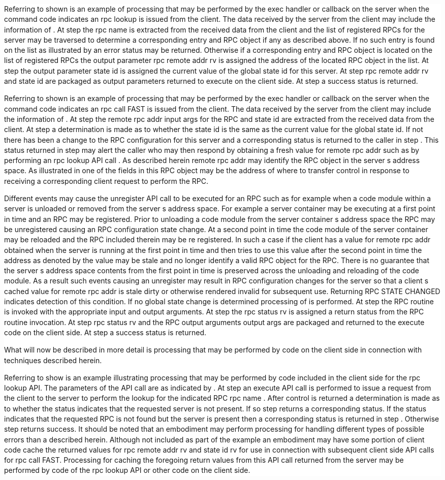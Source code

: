 Referring to shown is an example of processing that may be performed by the exec handler or callback on the server when the command code indicates an rpc lookup is issued from the client. The data received by the server from the client may include the information of . At step the rpc name is extracted from the received data from the client and the list of registered RPCs for the server may be traversed to determine a corresponding entry and RPC object if any as described above. If no such entry is found on the list as illustrated by an error status may be returned. Otherwise if a corresponding entry and RPC object is located on the list of registered RPCs the output parameter rpc remote addr rv is assigned the address of the located RPC object in the list. At step the output parameter state id is assigned the current value of the global state id for this server. At step rpc remote addr rv and state id are packaged as output parameters returned to execute on the client side. At step a success status is returned.

Referring to shown is an example of processing that may be performed by the exec handler or callback on the server when the command code indicates an rpc call FAST is issued from the client. The data received by the server from the client may include the information of . At step the remote rpc addr input args for the RPC and state id are extracted from the received data from the client. At step a determination is made as to whether the state id is the same as the current value for the global state id. If not there has been a change to the RPC configuration for this server and a corresponding status is returned to the caller in step . This status returned in step may alert the caller who may then respond by obtaining a fresh value for remote rpc addr such as by performing an rpc lookup API call . As described herein remote rpc addr may identify the RPC object in the server s address space. As illustrated in one of the fields in this RPC object may be the address of where to transfer control in response to receiving a corresponding client request to perform the RPC.

Different events may cause the unregister API call to be executed for an RPC such as for example when a code module within a server is unloaded or removed from the server s address space. For example a server container may be executing at a first point in time and an RPC may be registered. Prior to unloading a code module from the server container s address space the RPC may be unregistered causing an RPC configuration state change. At a second point in time the code module of the server container may be reloaded and the RPC included therein may be re registered. In such a case if the client has a value for remote rpc addr obtained when the server is running at the first point in time and then tries to use this value after the second point in time the address as denoted by the value may be stale and no longer identify a valid RPC object for the RPC. There is no guarantee that the server s address space contents from the first point in time is preserved across the unloading and reloading of the code module. As a result such events causing an unregister may result in RPC configuration changes for the server so that a client s cached value for remote rpc addr is stale dirty or otherwise rendered invalid for subsequent use. Returning RPC STATE CHANGED indicates detection of this condition. If no global state change is determined processing of is performed. At step the RPC routine is invoked with the appropriate input and output arguments. At step the rpc status rv is assigned a return status from the RPC routine invocation. At step rpc status rv and the RPC output arguments output args are packaged and returned to the execute code on the client side. At step a success status is returned.

What will now be described in more detail is processing that may be performed by code on the client side in connection with techniques described herein.

Referring to show is an example illustrating processing that may be performed by code included in the client side for the rpc lookup API. The parameters of the API call are as indicated by . At step an execute API call is performed to issue a request from the client to the server to perform the lookup for the indicated RPC rpc name . After control is returned a determination is made as to whether the status indicates that the requested server is not present. If so step returns a corresponding status. If the status indicates that the requested RPC is not found but the server is present then a corresponding status is returned in step . Otherwise step returns success. It should be noted that an embodiment may perform processing for handling different types of possible errors than a described herein. Although not included as part of the example an embodiment may have some portion of client code cache the returned values for rpc remote addr rv and state id rv for use in connection with subsequent client side API calls for rpc call FAST. Processing for caching the foregoing return values from this API call returned from the server may be performed by code of the rpc lookup API or other code on the client side.
